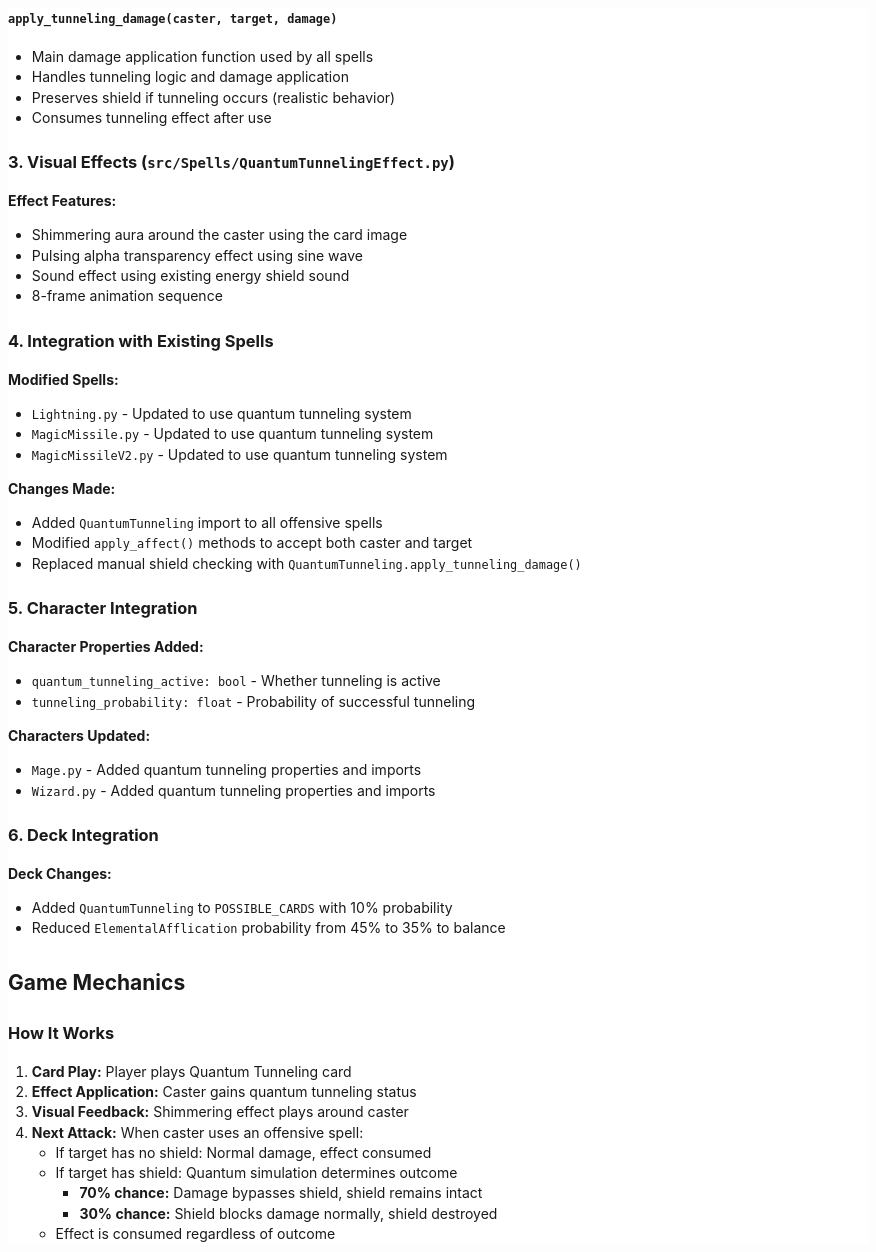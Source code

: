 #### `apply_tunneling_damage(caster, target, damage)`
- Main damage application function used by all spells
- Handles tunneling logic and damage application
- Preserves shield if tunneling occurs (realistic behavior)
- Consumes tunneling effect after use

### 3. Visual Effects (`src/Spells/QuantumTunnelingEffect.py`)

**Effect Features:**
- Shimmering aura around the caster using the card image
- Pulsing alpha transparency effect using sine wave
- Sound effect using existing energy shield sound
- 8-frame animation sequence

### 4. Integration with Existing Spells

**Modified Spells:**
- `Lightning.py` - Updated to use quantum tunneling system
- `MagicMissile.py` - Updated to use quantum tunneling system  
- `MagicMissileV2.py` - Updated to use quantum tunneling system

**Changes Made:**
- Added `QuantumTunneling` import to all offensive spells
- Modified `apply_affect()` methods to accept both caster and target
- Replaced manual shield checking with `QuantumTunneling.apply_tunneling_damage()`

### 5. Character Integration

**Character Properties Added:**
- `quantum_tunneling_active: bool` - Whether tunneling is active
- `tunneling_probability: float` - Probability of successful tunneling

**Characters Updated:**
- `Mage.py` - Added quantum tunneling properties and imports
- `Wizard.py` - Added quantum tunneling properties and imports

### 6. Deck Integration

**Deck Changes:**
- Added `QuantumTunneling` to `POSSIBLE_CARDS` with 10% probability
- Reduced `ElementalAfflication` probability from 45% to 35% to balance

## Game Mechanics

### How It Works

1. **Card Play:** Player plays Quantum Tunneling card
2. **Effect Application:** Caster gains quantum tunneling status
3. **Visual Feedback:** Shimmering effect plays around caster
4. **Next Attack:** When caster uses an offensive spell:
   - If target has no shield: Normal damage, effect consumed
   - If target has shield: Quantum simulation determines outcome
     - **70% chance:** Damage bypasses shield, shield remains intact
     - **30% chance:** Shield blocks damage normally, shield destroyed
   - Effect is consumed regardless of outcome

